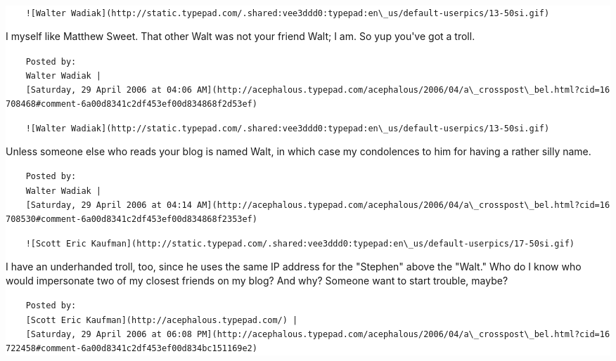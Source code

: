 []()

	

		![Walter Wadiak](http://static.typepad.com/.shared:vee3ddd0:typepad:en\_us/default-userpics/13-50si.gif)
	

	

		

I myself like Matthew Sweet. That other Walt was not your friend Walt; I am. So yup you've got a troll.

	

		Posted by:
		Walter Wadiak |
		[Saturday, 29 April 2006 at 04:06 AM](http://acephalous.typepad.com/acephalous/2006/04/a\_crosspost\_bel.html?cid=16708468#comment-6a00d8341c2df453ef00d834868f2d53ef)

[]()

	

		![Walter Wadiak](http://static.typepad.com/.shared:vee3ddd0:typepad:en\_us/default-userpics/13-50si.gif)
	

	

		

Unless someone else who reads your blog is named Walt, in which case my condolences to him for having a rather silly name.

	

		Posted by:
		Walter Wadiak |
		[Saturday, 29 April 2006 at 04:14 AM](http://acephalous.typepad.com/acephalous/2006/04/a\_crosspost\_bel.html?cid=16708530#comment-6a00d8341c2df453ef00d834868f2353ef)

[]()

	

		![Scott Eric Kaufman](http://static.typepad.com/.shared:vee3ddd0:typepad:en\_us/default-userpics/17-50si.gif)
	

	

		

I have an underhanded troll, too, since he uses the same IP address for the "Stephen" above the "Walt."  Who do I know who would impersonate two of my closest friends on my blog?  And why?  Someone want to start trouble, maybe?  

	

		Posted by:
		[Scott Eric Kaufman](http://acephalous.typepad.com/) |
		[Saturday, 29 April 2006 at 06:08 PM](http://acephalous.typepad.com/acephalous/2006/04/a\_crosspost\_bel.html?cid=16722458#comment-6a00d8341c2df453ef00d834bc151169e2)

[]()

	
